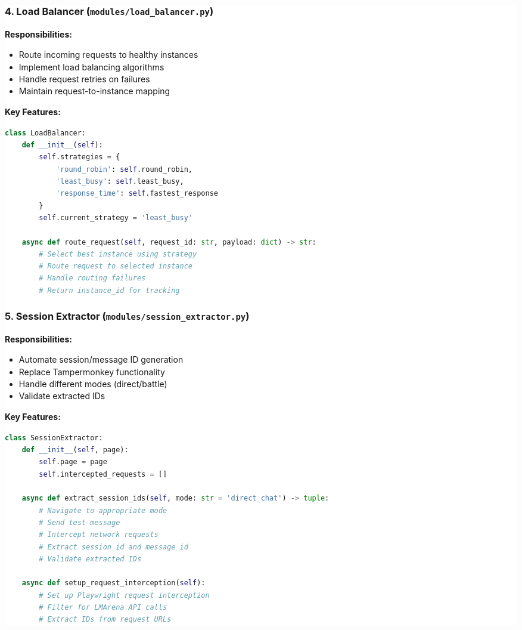 ### 4. Load Balancer (`modules/load_balancer.py`)

**Responsibilities:**
- Route incoming requests to healthy instances
- Implement load balancing algorithms
- Handle request retries on failures
- Maintain request-to-instance mapping

**Key Features:**
```python
class LoadBalancer:
    def __init__(self):
        self.strategies = {
            'round_robin': self.round_robin,
            'least_busy': self.least_busy,
            'response_time': self.fastest_response
        }
        self.current_strategy = 'least_busy'
        
    async def route_request(self, request_id: str, payload: dict) -> str:
        # Select best instance using strategy
        # Route request to selected instance
        # Handle routing failures
        # Return instance_id for tracking
```

### 5. Session Extractor (`modules/session_extractor.py`)

**Responsibilities:**
- Automate session/message ID generation
- Replace Tampermonkey functionality
- Handle different modes (direct/battle)
- Validate extracted IDs

**Key Features:**
```python
class SessionExtractor:
    def __init__(self, page):
        self.page = page
        self.intercepted_requests = []
        
    async def extract_session_ids(self, mode: str = 'direct_chat') -> tuple:
        # Navigate to appropriate mode
        # Send test message
        # Intercept network requests
        # Extract session_id and message_id
        # Validate extracted IDs
        
    async def setup_request_interception(self):
        # Set up Playwright request interception
        # Filter for LMArena API calls
        # Extract IDs from request URLs
```
